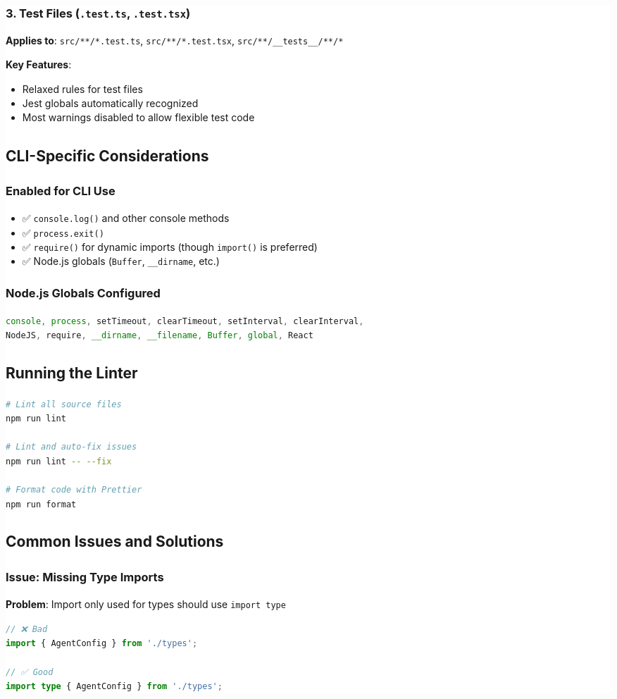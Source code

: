 ### 3. Test Files (`.test.ts`, `.test.tsx`)

**Applies to**: `src/**/*.test.ts`, `src/**/*.test.tsx`, `src/**/__tests__/**/*`

**Key Features**:
- Relaxed rules for test files
- Jest globals automatically recognized
- Most warnings disabled to allow flexible test code

## CLI-Specific Considerations

### Enabled for CLI Use

- ✅ `console.log()` and other console methods
- ✅ `process.exit()`
- ✅ `require()` for dynamic imports (though `import()` is preferred)
- ✅ Node.js globals (`Buffer`, `__dirname`, etc.)

### Node.js Globals Configured

```javascript
console, process, setTimeout, clearTimeout, setInterval, clearInterval,
NodeJS, require, __dirname, __filename, Buffer, global, React
```

## Running the Linter

```bash
# Lint all source files
npm run lint

# Lint and auto-fix issues
npm run lint -- --fix

# Format code with Prettier
npm run format
```

## Common Issues and Solutions

### Issue: Missing Type Imports

**Problem**: Import only used for types should use `import type`

```typescript
// ❌ Bad
import { AgentConfig } from './types';

// ✅ Good  
import type { AgentConfig } from './types';
```
